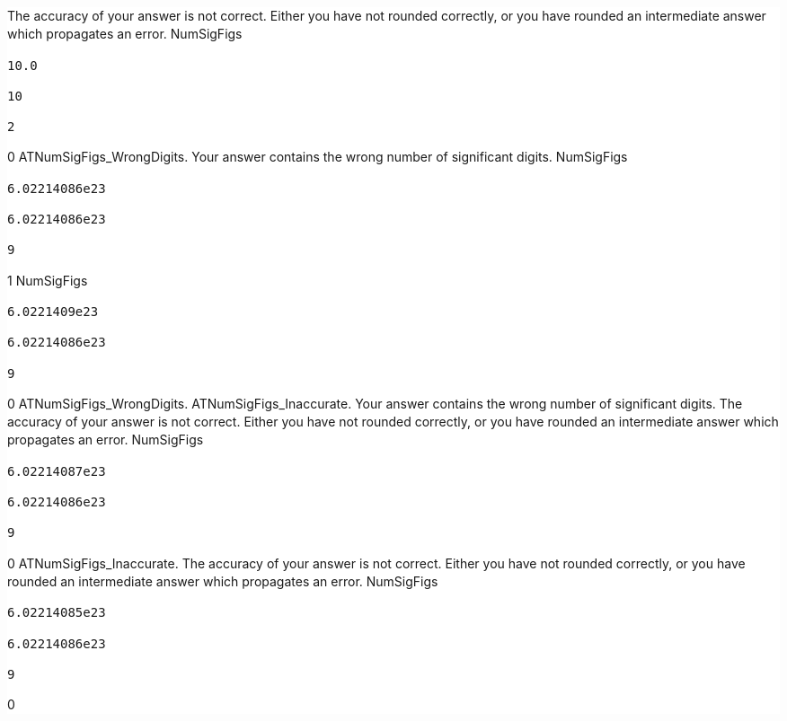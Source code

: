 <tr class="pass">
  <td class="cell c0"><td colspan="2"></td></td>
  <td class="cell c1"><td colspan="4">The accuracy of your answer is not correct. Either you have not rounded correctly, or you have rounded an intermediate answer which propagates an error.</td></td>
</tr>
<tr class="pass">
  <td class="cell c0">NumSigFigs</td>
  <td class="cell c1"><span style="color:green;"><i class="fa fa-check"></i></span></td>
  <td class="cell c2"><pre>10.0</pre></td>
  <td class="cell c3"><pre>10</pre></td>
  <td class="cell c4"><pre>2</pre></td>
  <td class="cell c5">0</td>
  <td class="cell c6">ATNumSigFigs_WrongDigits.</td>
</tr>
<tr class="pass">
  <td class="cell c0"><td colspan="2"></td></td>
  <td class="cell c1"><td colspan="4">Your answer contains the wrong number of significant digits.</td></td>
</tr>
<tr class="pass">
  <td class="cell c0">NumSigFigs</td>
  <td class="cell c1"><span style="color:green;"><i class="fa fa-check"></i></span></td>
  <td class="cell c2"><pre>6.02214086e23</pre></td>
  <td class="cell c3"><pre>6.02214086e23</pre></td>
  <td class="cell c4"><pre>9</pre></td>
  <td class="cell c5">1</td>
  <td class="cell c6"></td>
</tr>
<tr class="pass">
  <td class="cell c0">NumSigFigs</td>
  <td class="cell c1"><span style="color:green;"><i class="fa fa-check"></i></span></td>
  <td class="cell c2"><pre>6.0221409e23</pre></td>
  <td class="cell c3"><pre>6.02214086e23</pre></td>
  <td class="cell c4"><pre>9</pre></td>
  <td class="cell c5">0</td>
  <td class="cell c6">ATNumSigFigs_WrongDigits. ATNumSigFigs_Inaccurate.</td>
</tr>
<tr class="pass">
  <td class="cell c0"><td colspan="2"></td></td>
  <td class="cell c1"><td colspan="4">Your answer contains the wrong number of significant digits. The accuracy of your answer is not correct. Either you have not rounded correctly, or you have rounded an intermediate answer which propagates an error.</td></td>
</tr>
<tr class="pass">
  <td class="cell c0">NumSigFigs</td>
  <td class="cell c1"><span style="color:green;"><i class="fa fa-check"></i></span></td>
  <td class="cell c2"><pre>6.02214087e23</pre></td>
  <td class="cell c3"><pre>6.02214086e23</pre></td>
  <td class="cell c4"><pre>9</pre></td>
  <td class="cell c5">0</td>
  <td class="cell c6">ATNumSigFigs_Inaccurate.</td>
</tr>
<tr class="pass">
  <td class="cell c0"><td colspan="2"></td></td>
  <td class="cell c1"><td colspan="4">The accuracy of your answer is not correct. Either you have not rounded correctly, or you have rounded an intermediate answer which propagates an error.</td></td>
</tr>
<tr class="pass">
  <td class="cell c0">NumSigFigs</td>
  <td class="cell c1"><span style="color:green;"><i class="fa fa-check"></i></span></td>
  <td class="cell c2"><pre>6.02214085e23</pre></td>
  <td class="cell c3"><pre>6.02214086e23</pre></td>
  <td class="cell c4"><pre>9</pre></td>
  <td class="cell c5">0</td>